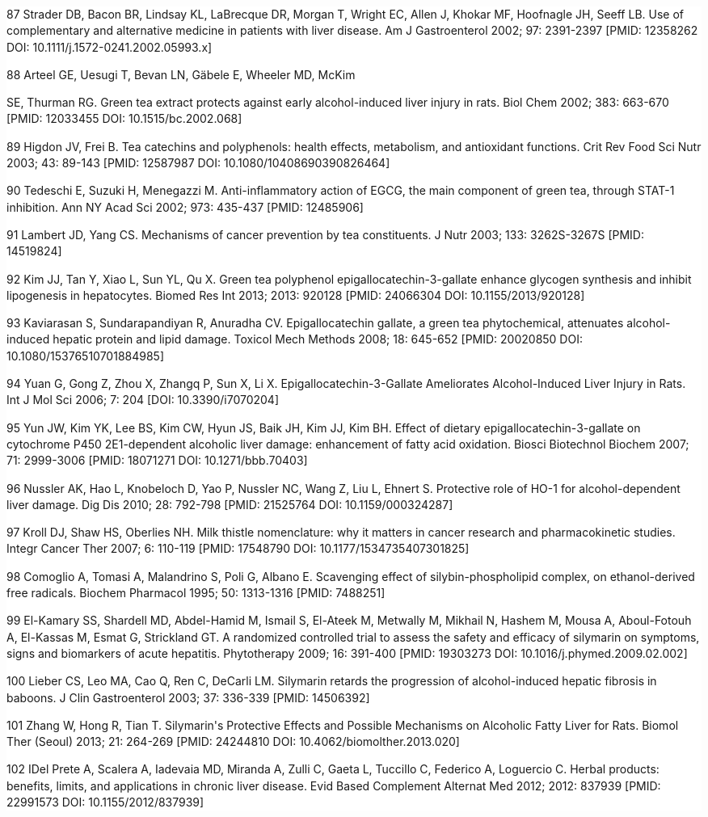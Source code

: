 87 Strader DB, Bacon BR, Lindsay KL, LaBrecque DR, Morgan T, Wright EC, Allen J, Khokar MF, Hoofnagle JH, Seeff LB. Use of complementary and alternative medicine in patients with liver disease. Am J Gastroenterol 2002; 97: 2391-2397 [PMID: 12358262 DOI: 10.1111/j.1572-0241.2002.05993.x]

88 Arteel GE, Uesugi T, Bevan LN, Gäbele E, Wheeler MD, McKim

SE, Thurman RG. Green tea extract protects against early alcohol-induced liver injury in rats. Biol Chem 2002; 383: 663-670 [PMID: 12033455 DOI: 10.1515/bc.2002.068]

89 Higdon JV, Frei B. Tea catechins and polyphenols: health effects, metabolism, and antioxidant functions. Crit Rev Food Sci Nutr 2003; 43: 89-143 [PMID: 12587987 DOI: 10.1080/10408690390826464]

90 Tedeschi E, Suzuki H, Menegazzi M. Anti-inflammatory action of EGCG, the main component of green tea, through STAT-1 inhibition. Ann NY Acad Sci 2002; 973: 435-437 [PMID: 12485906]

91 Lambert JD, Yang CS. Mechanisms of cancer prevention by tea constituents. J Nutr 2003; 133: 3262S-3267S [PMID: 14519824]

92 Kim JJ, Tan Y, Xiao L, Sun YL, Qu X. Green tea polyphenol epigallocatechin-3-gallate enhance glycogen synthesis and inhibit lipogenesis in hepatocytes. Biomed Res Int 2013; 2013: 920128 [PMID: 24066304 DOI: 10.1155/2013/920128]

93 Kaviarasan S, Sundarapandiyan R, Anuradha CV. Epigallocatechin gallate, a green tea phytochemical, attenuates alcohol-induced hepatic protein and lipid damage. Toxicol Mech Methods 2008; 18: 645-652 [PMID: 20020850 DOI: 10.1080/15376510701884985]

94 Yuan G, Gong Z, Zhou X, Zhangq P, Sun X, Li X. Epigallocatechin-3-Gallate Ameliorates Alcohol-Induced Liver Injury in Rats. Int J Mol Sci 2006; 7: 204 [DOI: 10.3390/i7070204]

95 Yun JW, Kim YK, Lee BS, Kim CW, Hyun JS, Baik JH, Kim JJ, Kim BH. Effect of dietary epigallocatechin-3-gallate on cytochrome P450 2E1-dependent alcoholic liver damage: enhancement of fatty acid oxidation. Biosci Biotechnol Biochem 2007; 71: 2999-3006 [PMID: 18071271 DOI: 10.1271/bbb.70403]

96 Nussler AK, Hao L, Knobeloch D, Yao P, Nussler NC, Wang Z, Liu L, Ehnert S. Protective role of HO-1 for alcohol-dependent liver damage. Dig Dis 2010; 28: 792-798 [PMID: 21525764 DOI: 10.1159/000324287]

97 Kroll DJ, Shaw HS, Oberlies NH. Milk thistle nomenclature: why it matters in cancer research and pharmacokinetic studies. Integr Cancer Ther 2007; 6: 110-119 [PMID: 17548790 DOI: 10.1177/1534735407301825]

98 Comoglio A, Tomasi A, Malandrino S, Poli G, Albano E. Scavenging effect of silybin-phospholipid complex, on ethanol-derived free radicals. Biochem Pharmacol 1995; 50: 1313-1316 [PMID: 7488251]

99 El-Kamary SS, Shardell MD, Abdel-Hamid M, Ismail S, El-Ateek M, Metwally M, Mikhail N, Hashem M, Mousa A, Aboul-Fotouh A, El-Kassas M, Esmat G, Strickland GT. A randomized controlled trial to assess the safety and efficacy of silymarin on symptoms, signs and biomarkers of acute hepatitis. Phytotherapy 2009; 16: 391-400 [PMID: 19303273 DOI: 10.1016/j.phymed.2009.02.002]

100 Lieber CS, Leo MA, Cao Q, Ren C, DeCarli LM. Silymarin retards the progression of alcohol-induced hepatic fibrosis in baboons. J Clin Gastroenterol 2003; 37: 336-339 [PMID: 14506392]

101 Zhang W, Hong R, Tian T. Silymarin's Protective Effects and Possible Mechanisms on Alcoholic Fatty Liver for Rats. Biomol Ther (Seoul) 2013; 21: 264-269 [PMID: 24244810 DOI: 10.4062/biomolther.2013.020]

102 IDel Prete A, Scalera A, Iadevaia MD, Miranda A, Zulli C, Gaeta L, Tuccillo C, Federico A, Loguercio C. Herbal products: benefits, limits, and applications in chronic liver disease. Evid Based Complement Alternat Med 2012; 2012: 837939 [PMID: 22991573 DOI: 10.1155/2012/837939]
